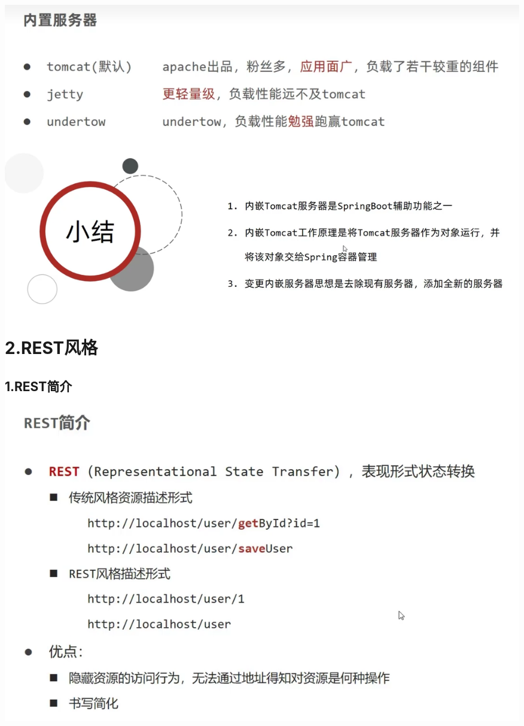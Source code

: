![image-20221213225414089](typora图片/image-20221213225414089.png)

![image-20221213225427595](typora图片/image-20221213225427595.png)

# 2.REST风格

## 1.REST简介

![image-20221214191926130](typora图片/image-20221214191926130.png)

